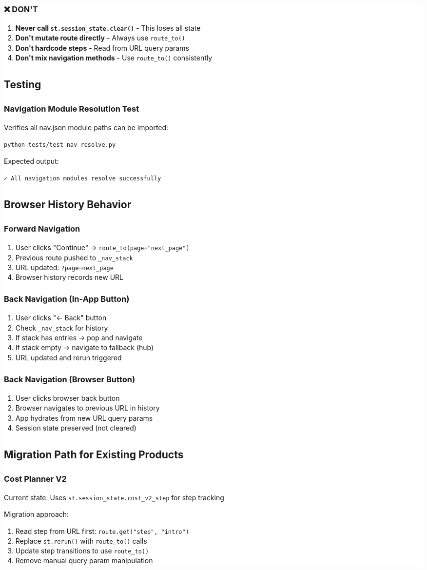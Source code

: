 ### ❌ DON'T

1. **Never call `st.session_state.clear()`** - This loses all state
2. **Don't mutate route directly** - Always use `route_to()`
3. **Don't hardcode steps** - Read from URL query params
4. **Don't mix navigation methods** - Use `route_to()` consistently

## Testing

### Navigation Module Resolution Test

Verifies all nav.json module paths can be imported:

```bash
python tests/test_nav_resolve.py
```

Expected output:
```
✓ All navigation modules resolve successfully
```

## Browser History Behavior

### Forward Navigation
1. User clicks "Continue" → `route_to(page="next_page")`
2. Previous route pushed to `_nav_stack`
3. URL updated: `?page=next_page`
4. Browser history records new URL

### Back Navigation (In-App Button)
1. User clicks "← Back" button
2. Check `_nav_stack` for history
3. If stack has entries → pop and navigate
4. If stack empty → navigate to fallback (hub)
5. URL updated and rerun triggered

### Back Navigation (Browser Button)
1. User clicks browser back button
2. Browser navigates to previous URL in history
3. App hydrates from new URL query params
4. Session state preserved (not cleared)

## Migration Path for Existing Products

### Cost Planner V2

Current state: Uses `st.session_state.cost_v2_step` for step tracking

Migration approach:
1. Read step from URL first: `route.get("step", "intro")`
2. Replace `st.rerun()` with `route_to()` calls
3. Update step transitions to use `route_to()`
4. Remove manual query param manipulation
